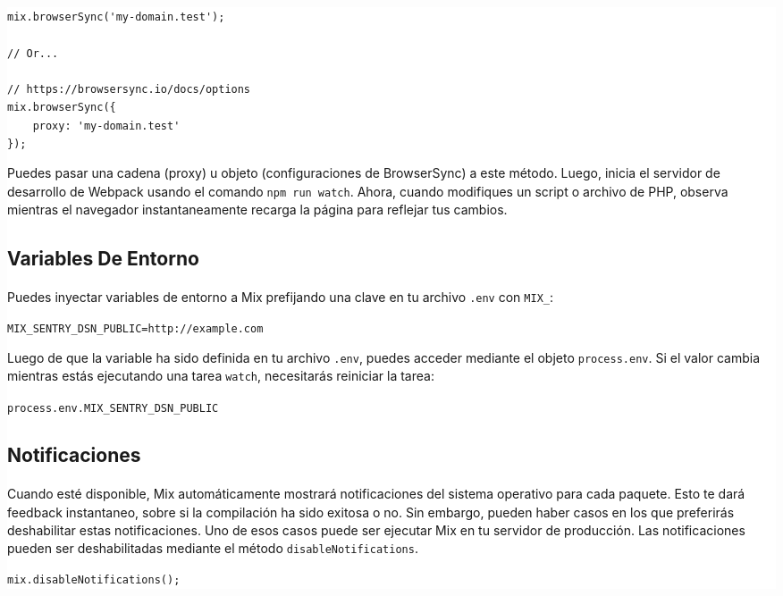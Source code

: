     mix.browserSync('my-domain.test');

    // Or...

    // https://browsersync.io/docs/options
    mix.browserSync({
        proxy: 'my-domain.test'
    });

Puedes pasar una cadena (proxy) u objeto (configuraciones de BrowserSync) a este método. Luego, inicia el servidor de desarrollo de Webpack usando el comando `npm run watch`. Ahora, cuando modifiques un script o archivo de PHP, observa mientras el navegador instantaneamente recarga la página para reflejar tus cambios.

<a name="environment-variables"></a>
## Variables De Entorno

Puedes inyectar variables de entorno a Mix prefijando una clave en tu archivo `.env` con `MIX_`:

    MIX_SENTRY_DSN_PUBLIC=http://example.com

Luego de que la variable ha sido definida en tu archivo `.env`, puedes acceder mediante el objeto `process.env`. Si el valor cambia mientras estás ejecutando una tarea `watch`, necesitarás reiniciar la tarea:

    process.env.MIX_SENTRY_DSN_PUBLIC

<a name="notifications"></a>
## Notificaciones

Cuando esté disponible, Mix automáticamente mostrará notificaciones del sistema operativo para cada paquete. Esto te dará feedback instantaneo, sobre si la compilación ha sido exitosa o no. Sin embargo, pueden haber casos en los que preferirás deshabilitar estas notificaciones. Uno de esos casos puede ser ejecutar Mix en tu servidor de producción. Las notificaciones pueden ser deshabilitadas mediante el método `disableNotifications`.

    mix.disableNotifications();

